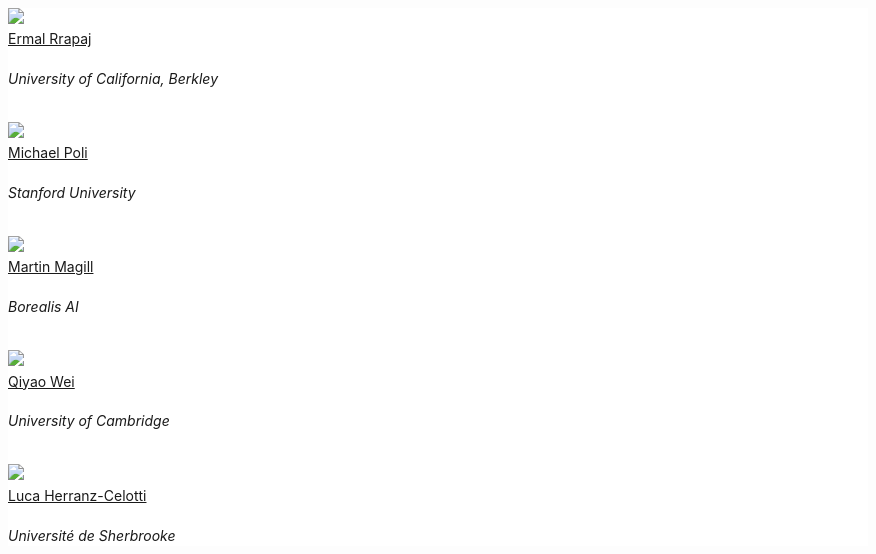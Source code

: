 

  <div class="col-xs-3">
    <a href="https://n3as.berkeley.edu/p/fellow/ermal-rrapaj/">
      <img class="people-pic" src="{{ "/static/img/people/ermalrrapaj.jpg" | prepend:site.baseurl }}">
    </a>
    <div class="people-name">
      <a href="https://n3as.berkeley.edu/p/fellow/ermal-rrapaj/">Ermal Rrapaj</a>
      <h6>University of California, Berkley</h6>
    </div>
  </div>


</div>

<div class="row">

  <div class="col-xs-3">
    <a href="https://zymrael.github.io/">
      <img class="people-pic" src="{{ "/static/img/people/michaelpoli2.png" | prepend:site.baseurl }}">
    </a>
    <div class="people-name">
      <a href="https://zymrael.github.io/">Michael Poli</a>
      <h6>Stanford University</h6>
    </div>
  </div>


  <div class="col-xs-3">
    <a href="https://www.linkedin.com/in/martin-magill">
      <img class="people-pic" src="{{ "/static/img/people/martinmagill.png" | prepend:site.baseurl }}">
    </a>
    <div class="people-name">
      <a href="https://www.linkedin.com/in/martin-magill">Martin Magill</a>
      <h6>Borealis AI</h6>
    </div>
  </div>


   <div class="col-xs-3">
    <a href="https://qiyaowei.github.io">
      <img class="people-pic" src="{{ "/static/img/people/qiyao.jpg" | prepend:site.baseurl }}">
    </a>
    <div class="people-name">
      <a href="https://qiyaowei.github.io">Qiyao Wei</a>
      <h6>University of Cambridge</h6>
    </div>
  </div>

  <div class="col-xs-3">
    <a href="https://lucehe.github.io/">
      <img class="people-pic" src="{{ "/static/img/people/lucaherrtti.jpg" | prepend:site.baseurl }}">
    </a>
    <div class="people-name">
      <a href="https://lucehe.github.io/">Luca Herranz-Celotti</a>
      <h6>Université de Sherbrooke</h6>
    </div>
  </div>
  